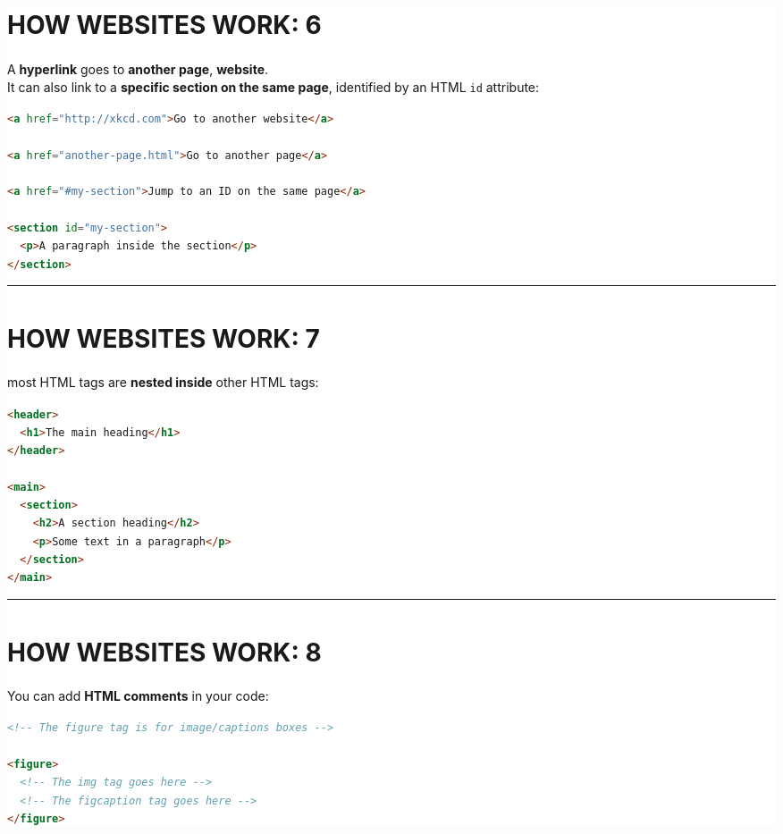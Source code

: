 # HOW WEBSITES WORK: **6**


A **hyperlink** goes to **another page**, **website**.  
It can also link to a **specific section on the same page**, identified by an HTML `id` attribute:

```html
<a href="http://xkcd.com">Go to another website</a>

<a href="another-page.html">Go to another page</a>

<a href="#my-section">Jump to an ID on the same page</a>

<section id="my-section">
  <p>A paragraph inside the section</p>
</section>
```

---

# HOW WEBSITES WORK: **7**


most HTML tags are **nested inside** other HTML tags:

```html
<header>
  <h1>The main heading</h1>
</header>

<main>
  <section>
    <h2>A section heading</h2>
    <p>Some text in a paragraph</p>
  </section>
</main>
```

---

# HOW WEBSITES WORK: **8**

You can add **HTML comments** in your code:

```html
<!-- The figure tag is for image/captions boxes -->

<figure>
  <!-- The img tag goes here -->
  <!-- The figcaption tag goes here -->
</figure>
```
